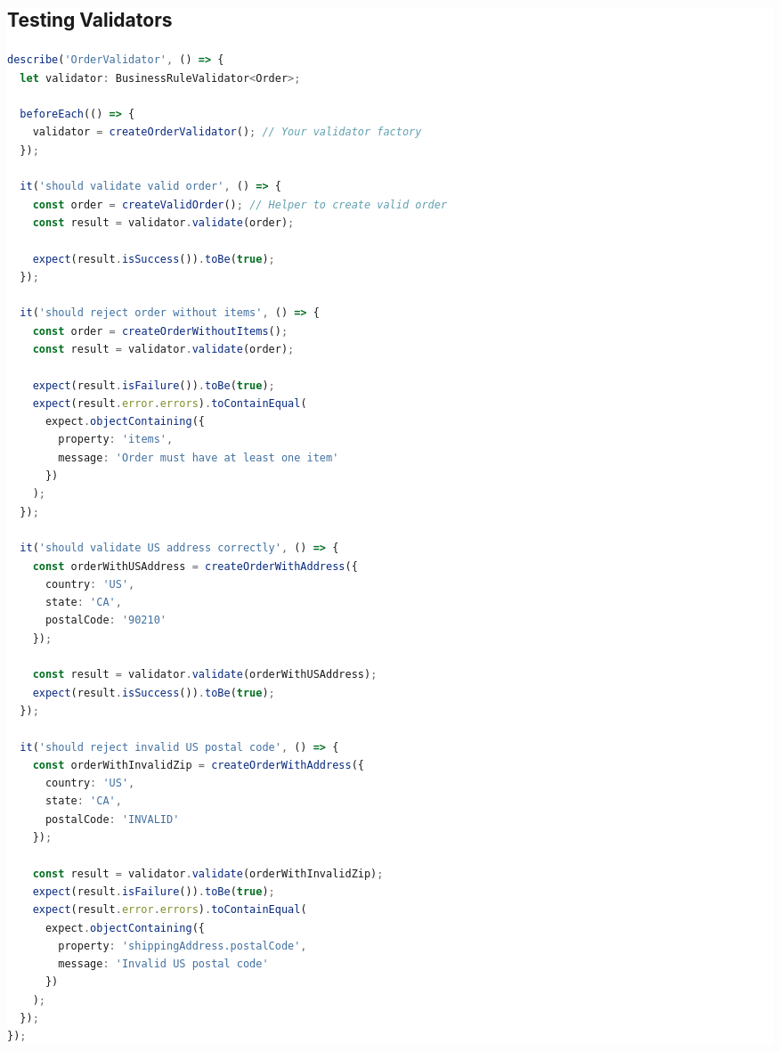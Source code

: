 ## Testing Validators

```typescript
describe('OrderValidator', () => {
  let validator: BusinessRuleValidator<Order>;
  
  beforeEach(() => {
    validator = createOrderValidator(); // Your validator factory
  });
  
  it('should validate valid order', () => {
    const order = createValidOrder(); // Helper to create valid order
    const result = validator.validate(order);
    
    expect(result.isSuccess()).toBe(true);
  });
  
  it('should reject order without items', () => {
    const order = createOrderWithoutItems();
    const result = validator.validate(order);
    
    expect(result.isFailure()).toBe(true);
    expect(result.error.errors).toContainEqual(
      expect.objectContaining({
        property: 'items',
        message: 'Order must have at least one item'
      })
    );
  });
  
  it('should validate US address correctly', () => {
    const orderWithUSAddress = createOrderWithAddress({
      country: 'US',
      state: 'CA',
      postalCode: '90210'
    });
    
    const result = validator.validate(orderWithUSAddress);
    expect(result.isSuccess()).toBe(true);
  });
  
  it('should reject invalid US postal code', () => {
    const orderWithInvalidZip = createOrderWithAddress({
      country: 'US',
      state: 'CA',
      postalCode: 'INVALID'
    });
    
    const result = validator.validate(orderWithInvalidZip);
    expect(result.isFailure()).toBe(true);
    expect(result.error.errors).toContainEqual(
      expect.objectContaining({
        property: 'shippingAddress.postalCode',
        message: 'Invalid US postal code'
      })
    );
  });
});
```
